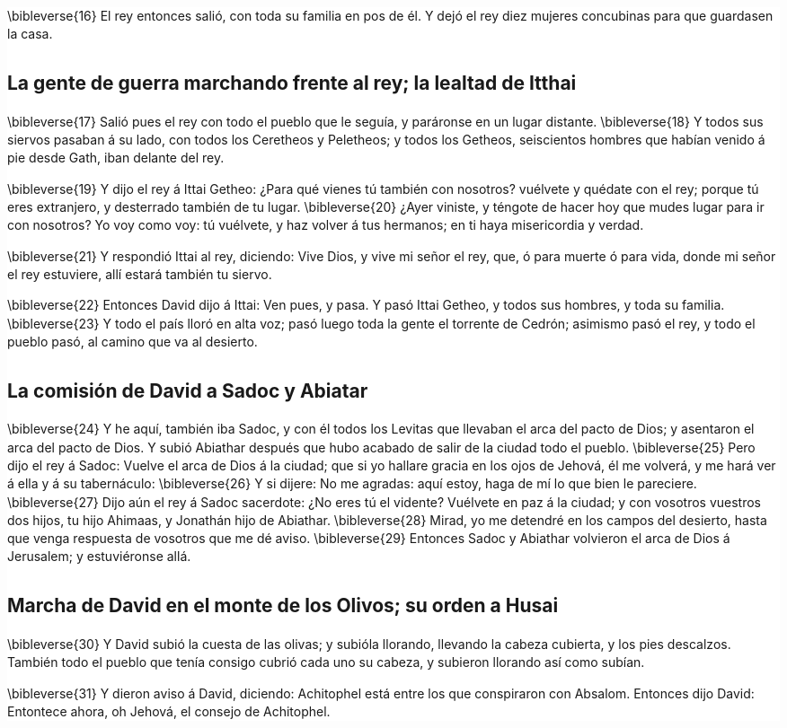  
\bibleverse{16} El rey entonces salió, con toda su familia en pos de él. Y dejó el rey diez mujeres concubinas para que guardasen la casa.

## La gente de guerra marchando frente al rey; la lealtad de Itthai
 
\bibleverse{17} Salió pues el rey con todo el pueblo que le seguía, y paráronse en un lugar distante. 
\bibleverse{18} Y todos sus siervos pasaban á su lado, con todos los Ceretheos y Peletheos; y todos los Getheos, seiscientos hombres que habían venido á pie desde Gath, iban delante del rey.

 
\bibleverse{19} Y dijo el rey á Ittai Getheo: ¿Para qué vienes tú también con nosotros? vuélvete y quédate con el rey; porque tú eres extranjero, y desterrado también de tu lugar. 
\bibleverse{20} ¿Ayer viniste, y téngote de hacer hoy que mudes lugar para ir con nosotros? Yo voy como voy: tú vuélvete, y haz volver á tus hermanos; en ti haya misericordia y verdad.

 
\bibleverse{21} Y respondió Ittai al rey, diciendo: Vive Dios, y vive mi señor el rey, que, ó para muerte ó para vida, donde mi señor el rey estuviere, allí estará también tu siervo.

 
\bibleverse{22} Entonces David dijo á Ittai: Ven pues, y pasa. Y pasó Ittai Getheo, y todos sus hombres, y toda su familia. 
\bibleverse{23} Y todo el país lloró en alta voz; pasó luego toda la gente el torrente de Cedrón; asimismo pasó el rey, y todo el pueblo pasó, al camino que va al desierto.

## La comisión de David a Sadoc y Abiatar
 
\bibleverse{24} Y he aquí, también iba Sadoc, y con él todos los Levitas que llevaban el arca del pacto de Dios; y asentaron el arca del pacto de Dios. Y subió Abiathar después que hubo acabado de salir de la ciudad todo el pueblo. 
\bibleverse{25} Pero dijo el rey á Sadoc: Vuelve el arca de Dios á la ciudad; que si yo hallare gracia en los ojos de Jehová, él me volverá, y me hará ver á ella y á su tabernáculo: 
\bibleverse{26} Y si dijere: No me agradas: aquí estoy, haga de mí lo que bien le pareciere. 
\bibleverse{27} Dijo aún el rey á Sadoc sacerdote: ¿No eres tú el vidente? Vuélvete en paz á la ciudad; y con vosotros vuestros dos hijos, tu hijo Ahimaas, y Jonathán hijo de Abiathar. 
\bibleverse{28} Mirad, yo me detendré en los campos del desierto, hasta que venga respuesta de vosotros que me dé aviso. 
\bibleverse{29} Entonces Sadoc y Abiathar volvieron el arca de Dios á Jerusalem; y estuviéronse allá.

## Marcha de David en el monte de los Olivos; su orden a Husai
 
\bibleverse{30} Y David subió la cuesta de las olivas; y subióla llorando, llevando la cabeza cubierta, y los pies descalzos. También todo el pueblo que tenía consigo cubrió cada uno su cabeza, y subieron llorando así como subían.

 
\bibleverse{31} Y dieron aviso á David, diciendo: Achitophel está entre los que conspiraron con Absalom. Entonces dijo David: Entontece ahora, oh Jehová, el consejo de Achitophel.

 